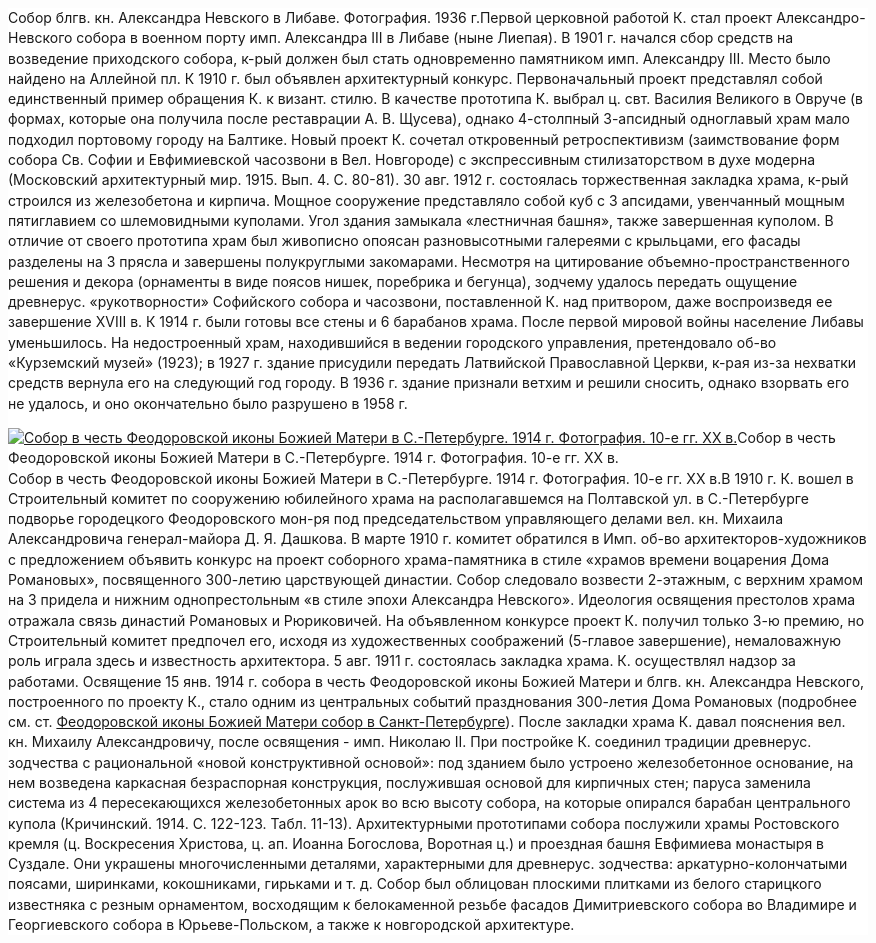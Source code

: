 Собор блгв. кн. Александра Невского в Либаве. Фотография. 1936 г.Первой церковной работой К. стал проект Александро-Невского собора в военном порту имп. Александра III в Либаве (ныне Лиепая). В 1901 г. начался сбор средств на возведение приходского собора, к-рый должен был стать одновременно памятником имп. Александру III. Место было найдено на Аллейной пл. К 1910 г. был объявлен архитектурный конкурс. Первоначальный проект представлял собой единственный пример обращения К. к визант. стилю. В качестве прототипа К. выбрал ц. свт. Василия Великого в Овруче (в формах, которые она получила после реставрации А. В. Щусева), однако 4-столпный 3-апсидный одноглавый храм мало подходил портовому городу на Балтике. Новый проект К. сочетал откровенный ретроспективизм (заимствование форм собора Св. Софии и Евфимиевской часозвони в Вел. Новгороде) с экспрессивным стилизаторством в духе модерна (Московский архитектурный мир. 1915. Вып. 4. С. 80-81). 30 авг. 1912 г. состоялась торжественная закладка храма, к-рый строился из железобетона и кирпича. Мощное сооружение представляло собой куб с 3 апсидами, увенчанный мощным пятиглавием со шлемовидными куполами. Угол здания замыкала «лестничная башня», также завершенная куполом. В отличие от своего прототипа храм был живописно опоясан разновысотными галереями с крыльцами, его фасады разделены на 3 прясла и завершены полукруглыми закомарами. Несмотря на цитирование объемно-пространственного решения и декора (орнаменты в виде поясов нишек, поребрика и бегунца), зодчему удалось передать ощущение древнерус. «рукотворности» Софийского собора и часозвони, поставленной К. над притвором, даже воспроизведя ее завершение XVIII в. К 1914 г. были готовы все стены и 6 барабанов храма. После первой мировой войны население Либавы уменьшилось. На недостроенный храм, находившийся в ведении городского управления, претендовало об-во «Курземский музей» (1923); в 1927 г. здание присудили передать Латвийской Православной Церкви, к-рая из-за нехватки средств вернула его на следующий год городу. В 1936 г. здание признали ветхим и решили сносить, однако взорвать его не удалось, и оно окончательно было разрушено в 1958 г.

[![Собор в честь Феодоровской иконы Божией Матери в С.-Петербурге. 1914 г. Фотография. 10-е гг. ХХ в.](https://pravenc.ru/data/2019/08/18/1236503918/i200.jpg "Кликните для увеличения картинки")](https://pravenc.ru/data/2019/08/18/1236503918/i400.jpg)Собор в честь Феодоровской иконы Божией Матери в С.-Петербурге. 1914 г. Фотография. 10-е гг. ХХ в.  
Собор в честь Феодоровской иконы Божией Матери в С.-Петербурге. 1914 г. Фотография. 10-е гг. ХХ в.В 1910 г. К. вошел в Строительный комитет по сооружению юбилейного храма на располагавшемся на Полтавской ул. в С.-Петербурге подворье городецкого Феодоровского мон-ря под председательством управляющего делами вел. кн. Михаила Александровича генерал-майора Д. Я. Дашкова. В марте 1910 г. комитет обратился в Имп. об-во архитекторов-художников с предложением объявить конкурс на проект соборного храма-памятника в стиле «храмов времени воцарения Дома Романовых», посвященного 300-летию царствующей династии. Собор следовало возвести 2-этажным, с верхним храмом на 3 придела и нижним однопрестольным «в стиле эпохи Александра Невского». Идеология освящения престолов храма отражала связь династий Романовых и Рюриковичей. На объявленном конкурсе проект К. получил только 3-ю премию, но Строительный комитет предпочел его, исходя из художественных соображений (5-главое завершение), немаловажную роль играла здесь и известность архитектора. 5 авг. 1911 г. состоялась закладка храма. К. осуществлял надзор за работами. Освящение 15 янв. 1914 г. собора в честь Феодоровской иконы Божией Матери и блгв. кн. Александра Невского, построенного по проекту К., стало одним из центральных событий празднования 300-летия Дома Романовых (подробнее см. ст. [Феодоровской иконы Божией Матери собор в Санкт-Петербурге](<https://pravenc.ru/text/Феодоровской иконы Божией Матери собор в Санкт-Петербурге.html>)). После закладки храма К. давал пояснения вел. кн. Михаилу Александровичу, после освящения - имп. Николаю II. При постройке К. соединил традиции древнерус. зодчества с рациональной «новой конструктивной основой»: под зданием было устроено железобетонное основание, на нем возведена каркасная безраспорная конструкция, послужившая основой для кирпичных стен; паруса заменила система из 4 пересекающихся железобетонных арок во всю высоту собора, на которые опирался барабан центрального купола (Кричинский. 1914. С. 122-123. Табл. 11-13). Архитектурными прототипами собора послужили храмы Ростовского кремля (ц. Воскресения Христова, ц. ап. Иоанна Богослова, Воротная ц.) и проездная башня Евфимиева монастыря в Суздале. Они украшены многочисленными деталями, характерными для древнерус. зодчества: аркатурно-колончатыми поясами, ширинками, кокошниками, гирьками и т. д. Собор был облицован плоскими плитками из белого старицкого известняка с резным орнаментом, восходящим к белокаменной резьбе фасадов Димитриевского собора во Владимире и Георгиевского собора в Юрьеве-Польском, а также к новгородской архитектуре.
